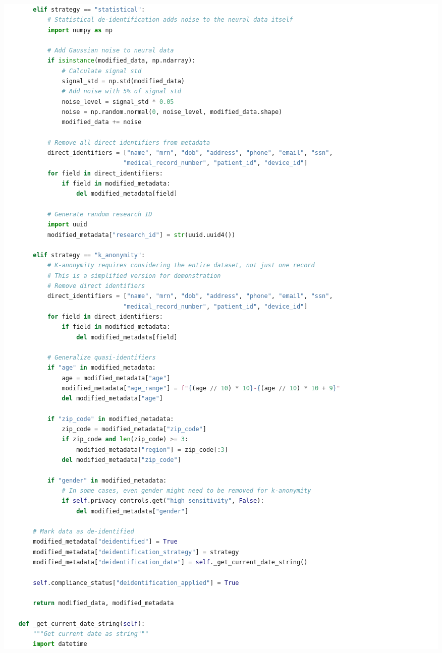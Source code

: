 ```python
        elif strategy == "statistical":
            # Statistical de-identification adds noise to the neural data itself
            import numpy as np
            
            # Add Gaussian noise to neural data
            if isinstance(modified_data, np.ndarray):
                # Calculate signal std
                signal_std = np.std(modified_data)
                # Add noise with 5% of signal std
                noise_level = signal_std * 0.05
                noise = np.random.normal(0, noise_level, modified_data.shape)
                modified_data += noise
            
            # Remove all direct identifiers from metadata
            direct_identifiers = ["name", "mrn", "dob", "address", "phone", "email", "ssn",
                                 "medical_record_number", "patient_id", "device_id"]
            for field in direct_identifiers:
                if field in modified_metadata:
                    del modified_metadata[field]
            
            # Generate random research ID
            import uuid
            modified_metadata["research_id"] = str(uuid.uuid4())
        
        elif strategy == "k_anonymity":
            # K-anonymity requires considering the entire dataset, not just one record
            # This is a simplified version for demonstration
            # Remove direct identifiers
            direct_identifiers = ["name", "mrn", "dob", "address", "phone", "email", "ssn",
                                 "medical_record_number", "patient_id", "device_id"]
            for field in direct_identifiers:
                if field in modified_metadata:
                    del modified_metadata[field]
            
            # Generalize quasi-identifiers
            if "age" in modified_metadata:
                age = modified_metadata["age"]
                modified_metadata["age_range"] = f"{(age // 10) * 10}-{(age // 10) * 10 + 9}"
                del modified_metadata["age"]
            
            if "zip_code" in modified_metadata:
                zip_code = modified_metadata["zip_code"]
                if zip_code and len(zip_code) >= 3:
                    modified_metadata["region"] = zip_code[:3]
                del modified_metadata["zip_code"]
            
            if "gender" in modified_metadata:
                # In some cases, even gender might need to be removed for k-anonymity
                if self.privacy_controls.get("high_sensitivity", False):
                    del modified_metadata["gender"]
        
        # Mark data as de-identified
        modified_metadata["deidentified"] = True
        modified_metadata["deidentification_strategy"] = strategy
        modified_metadata["deidentification_date"] = self._get_current_date_string()
        
        self.compliance_status["deidentification_applied"] = True
        
        return modified_data, modified_metadata
    
    def _get_current_date_string(self):
        """Get current date as string"""
        import datetime
```